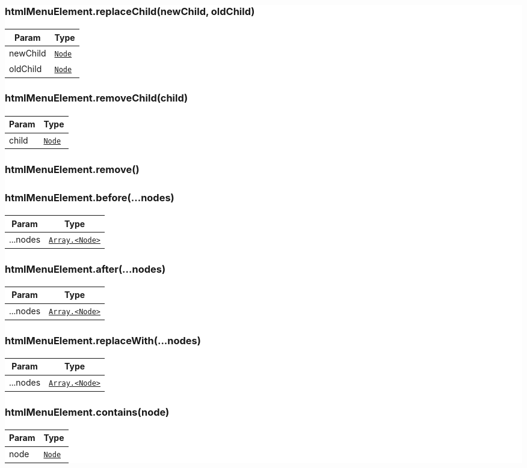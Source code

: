 <a name="node-replacechild" id="node-replacechild"></a>

### htmlMenuElement.replaceChild(newChild, oldChild)

| Param | Type |
| --- | --- |
| newChild | [`Node`](#node) |
| oldChild | [`Node`](#node) |

<a name="node-removechild" id="node-removechild"></a>

### htmlMenuElement.removeChild(child)

| Param | Type |
| --- | --- |
| child | [`Node`](#node) |

<a name="node-remove" id="node-remove"></a>

### htmlMenuElement.remove()

<a name="node-before" id="node-before"></a>

### htmlMenuElement.before(...nodes)

| Param | Type |
| --- | --- |
| ...nodes | [`Array.<Node>`](#node) |

<a name="node-after" id="node-after"></a>

### htmlMenuElement.after(...nodes)

| Param | Type |
| --- | --- |
| ...nodes | [`Array.<Node>`](#node) |

<a name="node-replacewith" id="node-replacewith"></a>

### htmlMenuElement.replaceWith(...nodes)

| Param | Type |
| --- | --- |
| ...nodes | [`Array.<Node>`](#node) |

<a name="node-contains" id="node-contains"></a>

### htmlMenuElement.contains(node)

| Param | Type |
| --- | --- |
| node | [`Node`](#node) |
